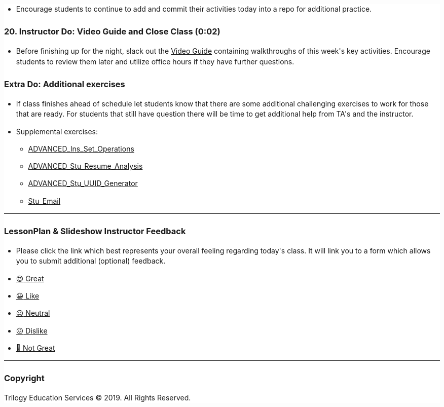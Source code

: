 * Encourage students to continue to add and commit their activities today into a repo for additional practice.

### 20. Instructor Do: Video Guide and Close Class (0:02)

* Before finishing up for the night, slack out the [Video Guide](../VideoGuide.md) containing walkthroughs of this week's key activities. Encourage students to review them later and utilize office hours if they have further questions.

### Extra Do: Additional exercises

* If class finishes ahead of schedule let students know that there are some additional challenging exercises to work for those that are ready. For students that still have question there will be time to get additional help from TA's and the instructor.

* Supplemental exercises:

  * [ADVANCED_Ins_Set_Operations](Extra_Content/ADVANCED_Ins_Set_Operations)

  * [ADVANCED_Stu_Resume_Analysis](Extra_Content/ADVANCED_Stu_Resume_Analysis)

  * [ADVANCED_Stu_UUID_Generator](Extra_Content/ADVANCED_Stu_UUID_Generator)

  * [Stu_Email](Extra_Content/Stu_Email)

- - -

### LessonPlan & Slideshow Instructor Feedback

* Please click the link which best represents your overall feeling regarding today's class. It will link you to a form which allows you to submit additional (optional) feedback.

* [:heart_eyes: Great](https://www.surveygizmo.com/s3/4381674/DataViz-Instructor-Feedback?section=python-day-3&lp_useful=great)

* [:grinning: Like](https://www.surveygizmo.com/s3/4381674/DataViz-Instructor-Feedback?section=python-day-3&lp_useful=like)

* [:neutral_face: Neutral](https://www.surveygizmo.com/s3/4381674/DataViz-Instructor-Feedback?section=python-day-3&lp_useful=neutral)

* [:confounded: Dislike](https://www.surveygizmo.com/s3/4381674/DataViz-Instructor-Feedback?section=python-day-3&lp_useful=dislike)

* [:triumph: Not Great](https://www.surveygizmo.com/s3/4381674/DataViz-Instructor-Feedback?section=python-day-3&lp_useful=not%great)

- - -

### Copyright

Trilogy Education Services © 2019. All Rights Reserved.
